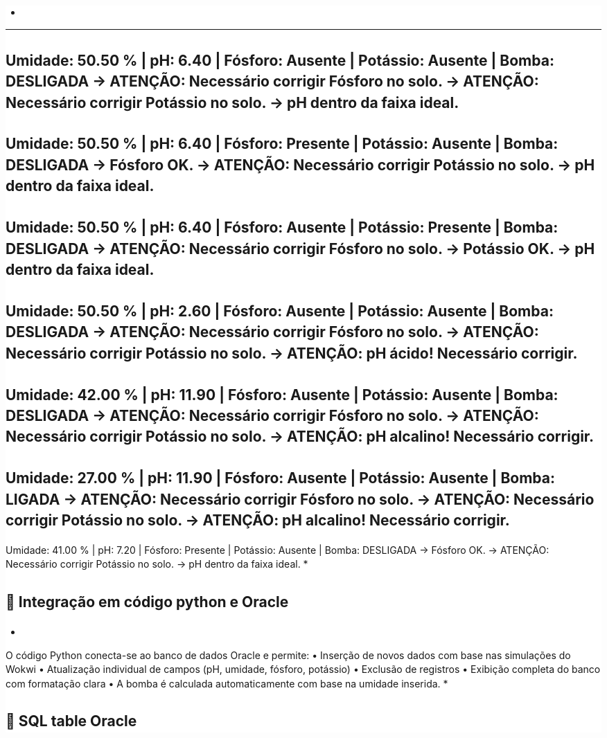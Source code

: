 *
-----------------------------
Umidade: 50.50 % | pH: 6.40 | Fósforo: Ausente | Potássio: Ausente | Bomba: DESLIGADA
→ ATENÇÃO: Necessário corrigir Fósforo no solo.
→ ATENÇÃO: Necessário corrigir Potássio no solo.
→ pH dentro da faixa ideal.
-----------------------------
Umidade: 50.50 % | pH: 6.40 | Fósforo: Presente | Potássio: Ausente | Bomba: DESLIGADA
→ Fósforo OK.
→ ATENÇÃO: Necessário corrigir Potássio no solo.
→ pH dentro da faixa ideal.
-----------------------------
Umidade: 50.50 % | pH: 6.40 | Fósforo: Ausente | Potássio: Presente | Bomba: DESLIGADA
→ ATENÇÃO: Necessário corrigir Fósforo no solo.
→ Potássio OK.
→ pH dentro da faixa ideal.
-----------------------------
Umidade: 50.50 % | pH: 2.60 | Fósforo: Ausente | Potássio: Ausente | Bomba: DESLIGADA
→ ATENÇÃO: Necessário corrigir Fósforo no solo.
→ ATENÇÃO: Necessário corrigir Potássio no solo.
→ ATENÇÃO: pH ácido! Necessário corrigir.
-----------------------------
Umidade: 42.00 % | pH: 11.90 | Fósforo: Ausente | Potássio: Ausente | Bomba: DESLIGADA
→ ATENÇÃO: Necessário corrigir Fósforo no solo.
→ ATENÇÃO: Necessário corrigir Potássio no solo.
→ ATENÇÃO: pH alcalino! Necessário corrigir.
-----------------------------
Umidade: 27.00 % | pH: 11.90 | Fósforo: Ausente | Potássio: Ausente | Bomba: LIGADA
→ ATENÇÃO: Necessário corrigir Fósforo no solo.
→ ATENÇÃO: Necessário corrigir Potássio no solo.
→ ATENÇÃO: pH alcalino! Necessário corrigir.
-----------------------------
Umidade: 41.00 % | pH: 7.20 | Fósforo: Presente | Potássio: Ausente | Bomba: DESLIGADA
→ Fósforo OK.
→ ATENÇÃO: Necessário corrigir Potássio no solo.
→ pH dentro da faixa ideal.
*
## 📜 Integração em código python e Oracle

*
O código Python conecta-se ao banco de dados Oracle e permite:
    • Inserção de novos dados com base nas simulações do Wokwi
    • Atualização individual de campos (pH, umidade, fósforo, potássio)
    • Exclusão de registros
    • Exibição completa do banco com formatação clara
    • A bomba é calculada automaticamente com base na umidade inserida.
*

## 📜 SQL table Oracle
